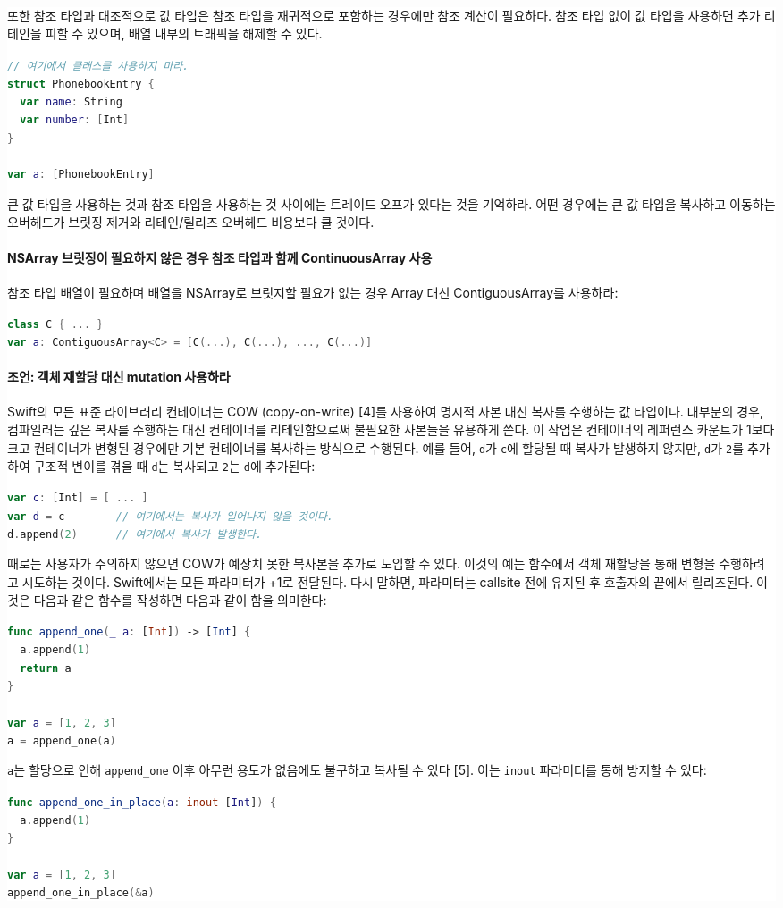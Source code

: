 또한 참조 타입과 대조적으로 값 타입은 참조 타입을 재귀적으로 포함하는 경우에만 참조 계산이 필요하다. 참조 타입 없이 값 타입을 사용하면 추가 리테인을 피할 수 있으며, 배열 내부의 트래픽을 해제할 수 있다.

```swift
// 여기에서 클래스를 사용하지 마라.
struct PhonebookEntry {
  var name: String
  var number: [Int]
}

var a: [PhonebookEntry]
```

큰 값 타입을 사용하는 것과 참조 타입을 사용하는 것 사이에는 트레이드 오프가 있다는 것을 기억하라. 어떤 경우에는 큰 값 타입을 복사하고 이동하는 오버헤드가 브릿징 제거와 리테인/릴리즈 오버헤드 비용보다 클 것이다.

#### NSArray 브릿징이 필요하지 않은 경우 참조 타입과 함께 ContinuousArray 사용

참조 타입 배열이 필요하며 배열을 NSArray로 브릿지할 필요가 없는 경우 Array 대신 ContiguousArray를 사용하라:

```swift
class C { ... }
var a: ContiguousArray<C> = [C(...), C(...), ..., C(...)]
```

#### 조언: 객체 재할당 대신 mutation 사용하라

Swift의 모든 표준 라이브러리 컨테이너는 COW \(copy-on-write\) \[4\]를 사용하여 명시적 사본 대신 복사를 수행하는 값 타입이다. 대부분의 경우, 컴파일러는 깊은 복사를 수행하는 대신 컨테이너를 리테인함으로써 불필요한 사본들을 유용하게 쓴다. 이 작업은 컨테이너의 레퍼런스 카운트가 1보다 크고 컨테이너가 변형된 경우에만 기본 컨테이너를 복사하는 방식으로 수행된다. 예를 들어, `d`가 `c`에 할당될 때 복사가 발생하지 않지만, `d`가 `2`를 추가하여 구조적 변이를 겪을 때 `d`는 복사되고 `2`는 `d`에 추가된다:

```swift
var c: [Int] = [ ... ]
var d = c        // 여기에서는 복사가 일어나지 않을 것이다.
d.append(2)      // 여기에서 복사가 발생한다.
```

때로는 사용자가 주의하지 않으면 COW가 예상치 못한 복사본을 추가로 도입할 수 있다. 이것의 예는 함수에서 객체 재할당을 통해 변형을 수행하려고 시도하는 것이다. Swift에서는 모든 파라미터가 +1로 전달된다. 다시 말하면, 파라미터는 callsite 전에 유지된 후 호출자의 끝에서 릴리즈된다. 이것은 다음과 같은 함수를 작성하면 다음과 같이 함을 의미한다:

```swift
func append_one(_ a: [Int]) -> [Int] {
  a.append(1)
  return a
}

var a = [1, 2, 3]
a = append_one(a)
```

`a`는 할당으로 인해 `append_one` 이후 아무런 용도가 없음에도 불구하고 복사될 수 있다 \[5\]. 이는 `inout` 파라미터를 통해 방지할 수 있다:

```swift
func append_one_in_place(a: inout [Int]) {
  a.append(1)
}

var a = [1, 2, 3]
append_one_in_place(&a)
```
